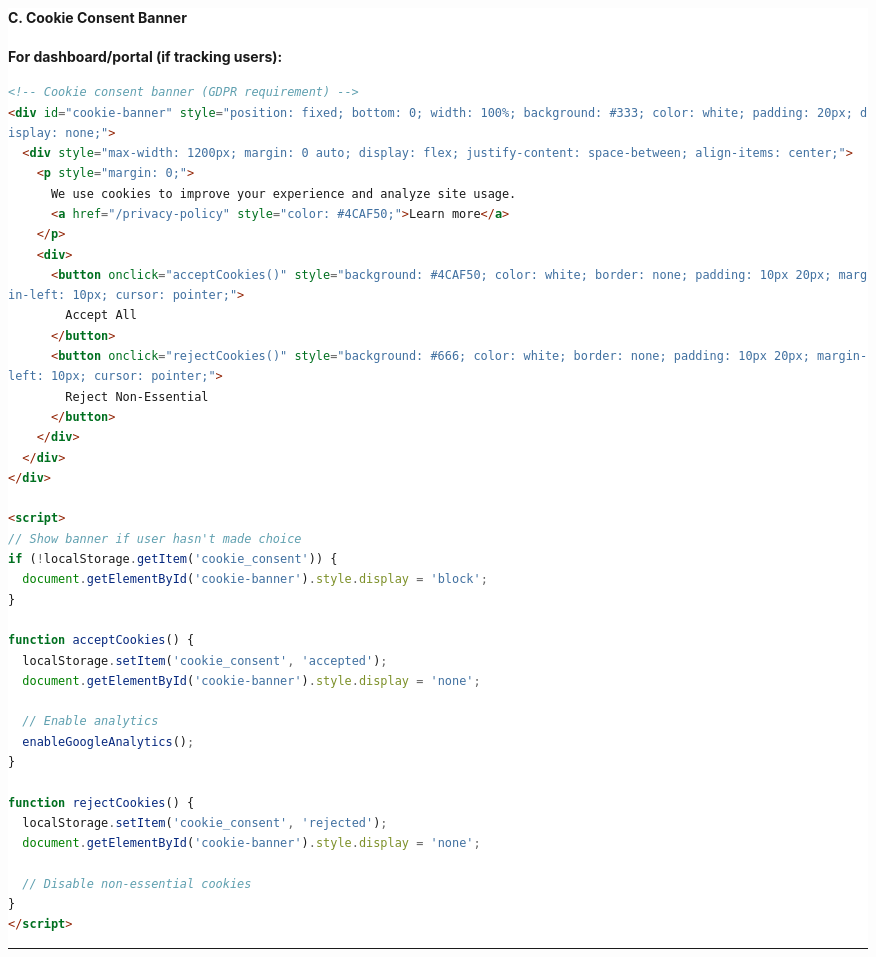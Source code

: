 
#### **C. Cookie Consent Banner**

**For dashboard/portal (if tracking users):**

```html
<!-- Cookie consent banner (GDPR requirement) -->
<div id="cookie-banner" style="position: fixed; bottom: 0; width: 100%; background: #333; color: white; padding: 20px; display: none;">
  <div style="max-width: 1200px; margin: 0 auto; display: flex; justify-content: space-between; align-items: center;">
    <p style="margin: 0;">
      We use cookies to improve your experience and analyze site usage.
      <a href="/privacy-policy" style="color: #4CAF50;">Learn more</a>
    </p>
    <div>
      <button onclick="acceptCookies()" style="background: #4CAF50; color: white; border: none; padding: 10px 20px; margin-left: 10px; cursor: pointer;">
        Accept All
      </button>
      <button onclick="rejectCookies()" style="background: #666; color: white; border: none; padding: 10px 20px; margin-left: 10px; cursor: pointer;">
        Reject Non-Essential
      </button>
    </div>
  </div>
</div>

<script>
// Show banner if user hasn't made choice
if (!localStorage.getItem('cookie_consent')) {
  document.getElementById('cookie-banner').style.display = 'block';
}

function acceptCookies() {
  localStorage.setItem('cookie_consent', 'accepted');
  document.getElementById('cookie-banner').style.display = 'none';

  // Enable analytics
  enableGoogleAnalytics();
}

function rejectCookies() {
  localStorage.setItem('cookie_consent', 'rejected');
  document.getElementById('cookie-banner').style.display = 'none';

  // Disable non-essential cookies
}
</script>
```

---
